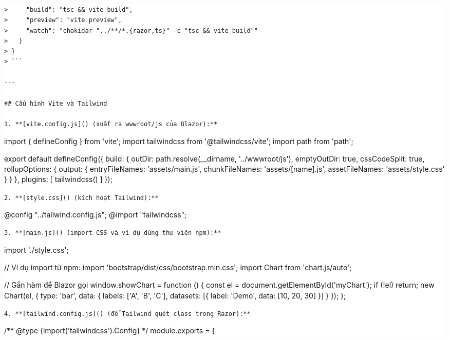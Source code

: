    ```
>     "build": "tsc && vite build",
>     "preview": "vite preview",
>     "watch": "chokidar "../**/*.{razor,ts}" -c "tsc && vite build""
>   }
> }
> ```

---

## Cấu hình Vite và Tailwind

1. **[vite.config.js]() (xuất ra wwwroot/js của Blazor):**
   ```
   import { defineConfig } from 'vite';
   import tailwindcss from '@tailwindcss/vite';
   import path from 'path';

   export default defineConfig({
     build: {
       outDir: path.resolve(__dirname, '../wwwroot/js'),
       emptyOutDir: true,
       cssCodeSplit: true,
       rollupOptions: {
         output: {
           entryFileNames: 'assets/main.js',
           chunkFileNames: 'assets/[name].js',
           assetFileNames: 'assets/style.css'
         }
       }
     },
     plugins: [
       tailwindcss()
     ]
   });
   ```
2. **[style.css]() (kích hoạt Tailwind):**
   ```
   @config "../tailwind.config.js";
   @import "tailwindcss";
   ```
3. **[main.js]() (import CSS và ví dụ dùng thư viện npm):**
   ```
   import './style.css';

   // Ví dụ import từ npm:
   import 'bootstrap/dist/css/bootstrap.min.css';
   import Chart from 'chart.js/auto';

   // Gắn hàm để Blazor gọi
   window.showChart = function () {
     const el = document.getElementById('myChart');
     if (!el) return;
     new Chart(el, {
       type: 'bar',
       data: {
         labels: ['A', 'B', 'C'],
         datasets: [{ label: 'Demo', data: [10, 20, 30] }]
       }
     });
   };
   ```
4. **[tailwind.config.js]() (để Tailwind quét class trong Razor):**
   ```
   /** @type {import('tailwindcss').Config} */
   module.exports = {